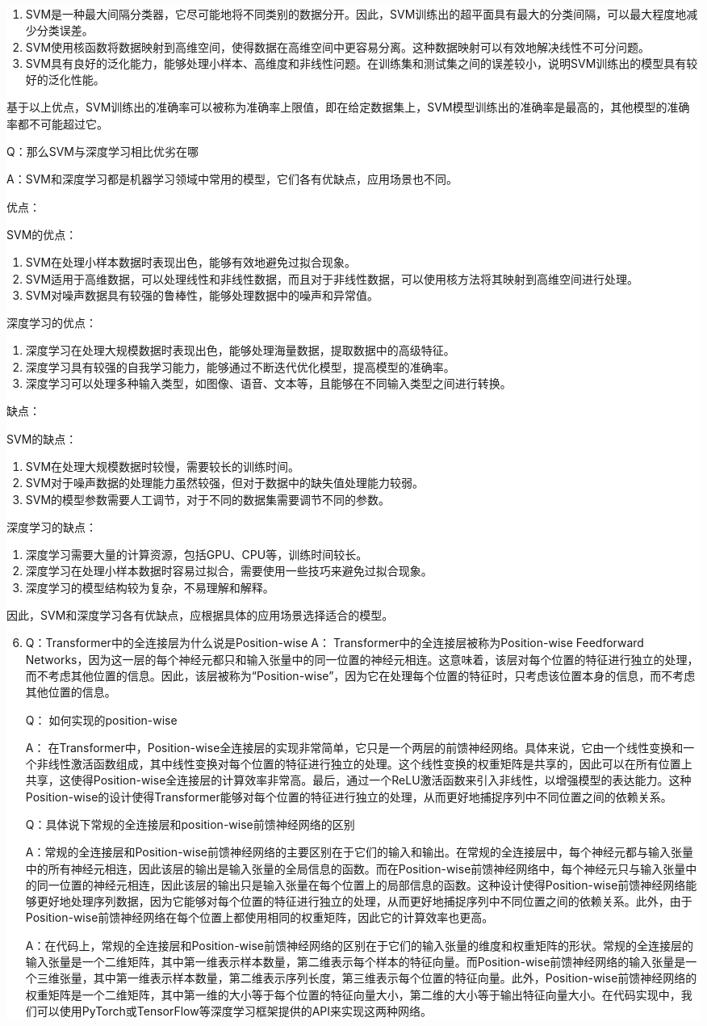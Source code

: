    1. SVM是一种最大间隔分类器，它尽可能地将不同类别的数据分开。因此，SVM训练出的超平面具有最大的分类间隔，可以最大程度地减少分类误差。
   2. SVM使用核函数将数据映射到高维空间，使得数据在高维空间中更容易分离。这种数据映射可以有效地解决线性不可分问题。
   3. SVM具有良好的泛化能力，能够处理小样本、高维度和非线性问题。在训练集和测试集之间的误差较小，说明SVM训练出的模型具有较好的泛化性能。

   基于以上优点，SVM训练出的准确率可以被称为准确率上限值，即在给定数据集上，SVM模型训练出的准确率是最高的，其他模型的准确率都不可能超过它。

   Q：那么SVM与深度学习相比优劣在哪

   A：SVM和深度学习都是机器学习领域中常用的模型，它们各有优缺点，应用场景也不同。

   优点：

   SVM的优点：

   1. SVM在处理小样本数据时表现出色，能够有效地避免过拟合现象。
   2. SVM适用于高维数据，可以处理线性和非线性数据，而且对于非线性数据，可以使用核方法将其映射到高维空间进行处理。
   3. SVM对噪声数据具有较强的鲁棒性，能够处理数据中的噪声和异常值。

   深度学习的优点：

   1. 深度学习在处理大规模数据时表现出色，能够处理海量数据，提取数据中的高级特征。
   2. 深度学习具有较强的自我学习能力，能够通过不断迭代优化模型，提高模型的准确率。
   3. 深度学习可以处理多种输入类型，如图像、语音、文本等，且能够在不同输入类型之间进行转换。

   缺点：

   SVM的缺点：

   1. SVM在处理大规模数据时较慢，需要较长的训练时间。
   2. SVM对于噪声数据的处理能力虽然较强，但对于数据中的缺失值处理能力较弱。
   3. SVM的模型参数需要人工调节，对于不同的数据集需要调节不同的参数。

   深度学习的缺点：

   1. 深度学习需要大量的计算资源，包括GPU、CPU等，训练时间较长。
   2. 深度学习在处理小样本数据时容易过拟合，需要使用一些技巧来避免过拟合现象。
   3. 深度学习的模型结构较为复杂，不易理解和解释。

   因此，SVM和深度学习各有优缺点，应根据具体的应用场景选择适合的模型。

6. Q：Transformer中的全连接层为什么说是Position-wise
   A： Transformer中的全连接层被称为Position-wise Feedforward Networks，因为这一层的每个神经元都只和输入张量中的同一位置的神经元相连。这意味着，该层对每个位置的特征进行独立的处理，而不考虑其他位置的信息。因此，该层被称为“Position-wise”，因为它在处理每个位置的特征时，只考虑该位置本身的信息，而不考虑其他位置的信息。 

   Q： 如何实现的position-wise 

   A： 在Transformer中，Position-wise全连接层的实现非常简单，它只是一个两层的前馈神经网络。具体来说，它由一个线性变换和一个非线性激活函数组成，其中线性变换对每个位置的特征进行独立的处理。这个线性变换的权重矩阵是共享的，因此可以在所有位置上共享，这使得Position-wise全连接层的计算效率非常高。最后，通过一个ReLU激活函数来引入非线性，以增强模型的表达能力。这种Position-wise的设计使得Transformer能够对每个位置的特征进行独立的处理，从而更好地捕捉序列中不同位置之间的依赖关系。 

   Q：具体说下常规的全连接层和position-wise前馈神经网络的区别

   A：常规的全连接层和Position-wise前馈神经网络的主要区别在于它们的输入和输出。在常规的全连接层中，每个神经元都与输入张量中的所有神经元相连，因此该层的输出是输入张量的全局信息的函数。而在Position-wise前馈神经网络中，每个神经元只与输入张量中的同一位置的神经元相连，因此该层的输出只是输入张量在每个位置上的局部信息的函数。这种设计使得Position-wise前馈神经网络能够更好地处理序列数据，因为它能够对每个位置的特征进行独立的处理，从而更好地捕捉序列中不同位置之间的依赖关系。此外，由于Position-wise前馈神经网络在每个位置上都使用相同的权重矩阵，因此它的计算效率也更高。

   A：在代码上，常规的全连接层和Position-wise前馈神经网络的区别在于它们的输入张量的维度和权重矩阵的形状。常规的全连接层的输入张量是一个二维矩阵，其中第一维表示样本数量，第二维表示每个样本的特征向量。而Position-wise前馈神经网络的输入张量是一个三维张量，其中第一维表示样本数量，第二维表示序列长度，第三维表示每个位置的特征向量。此外，Position-wise前馈神经网络的权重矩阵是一个二维矩阵，其中第一维的大小等于每个位置的特征向量大小，第二维的大小等于输出特征向量大小。在代码实现中，我们可以使用PyTorch或TensorFlow等深度学习框架提供的API来实现这两种网络。

